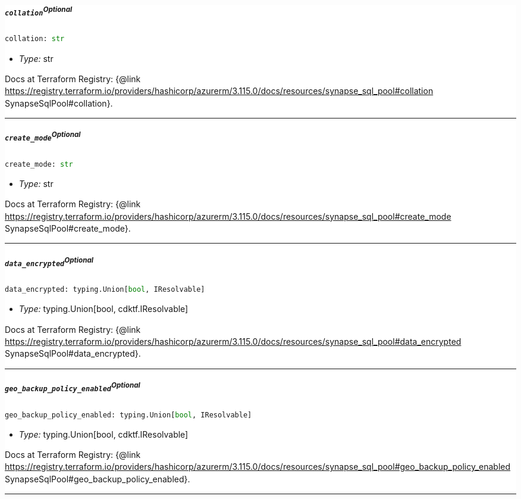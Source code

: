 
##### `collation`<sup>Optional</sup> <a name="collation" id="@cdktf/provider-azurerm.synapseSqlPool.SynapseSqlPoolConfig.property.collation"></a>

```python
collation: str
```

- *Type:* str

Docs at Terraform Registry: {@link https://registry.terraform.io/providers/hashicorp/azurerm/3.115.0/docs/resources/synapse_sql_pool#collation SynapseSqlPool#collation}.

---

##### `create_mode`<sup>Optional</sup> <a name="create_mode" id="@cdktf/provider-azurerm.synapseSqlPool.SynapseSqlPoolConfig.property.createMode"></a>

```python
create_mode: str
```

- *Type:* str

Docs at Terraform Registry: {@link https://registry.terraform.io/providers/hashicorp/azurerm/3.115.0/docs/resources/synapse_sql_pool#create_mode SynapseSqlPool#create_mode}.

---

##### `data_encrypted`<sup>Optional</sup> <a name="data_encrypted" id="@cdktf/provider-azurerm.synapseSqlPool.SynapseSqlPoolConfig.property.dataEncrypted"></a>

```python
data_encrypted: typing.Union[bool, IResolvable]
```

- *Type:* typing.Union[bool, cdktf.IResolvable]

Docs at Terraform Registry: {@link https://registry.terraform.io/providers/hashicorp/azurerm/3.115.0/docs/resources/synapse_sql_pool#data_encrypted SynapseSqlPool#data_encrypted}.

---

##### `geo_backup_policy_enabled`<sup>Optional</sup> <a name="geo_backup_policy_enabled" id="@cdktf/provider-azurerm.synapseSqlPool.SynapseSqlPoolConfig.property.geoBackupPolicyEnabled"></a>

```python
geo_backup_policy_enabled: typing.Union[bool, IResolvable]
```

- *Type:* typing.Union[bool, cdktf.IResolvable]

Docs at Terraform Registry: {@link https://registry.terraform.io/providers/hashicorp/azurerm/3.115.0/docs/resources/synapse_sql_pool#geo_backup_policy_enabled SynapseSqlPool#geo_backup_policy_enabled}.

---